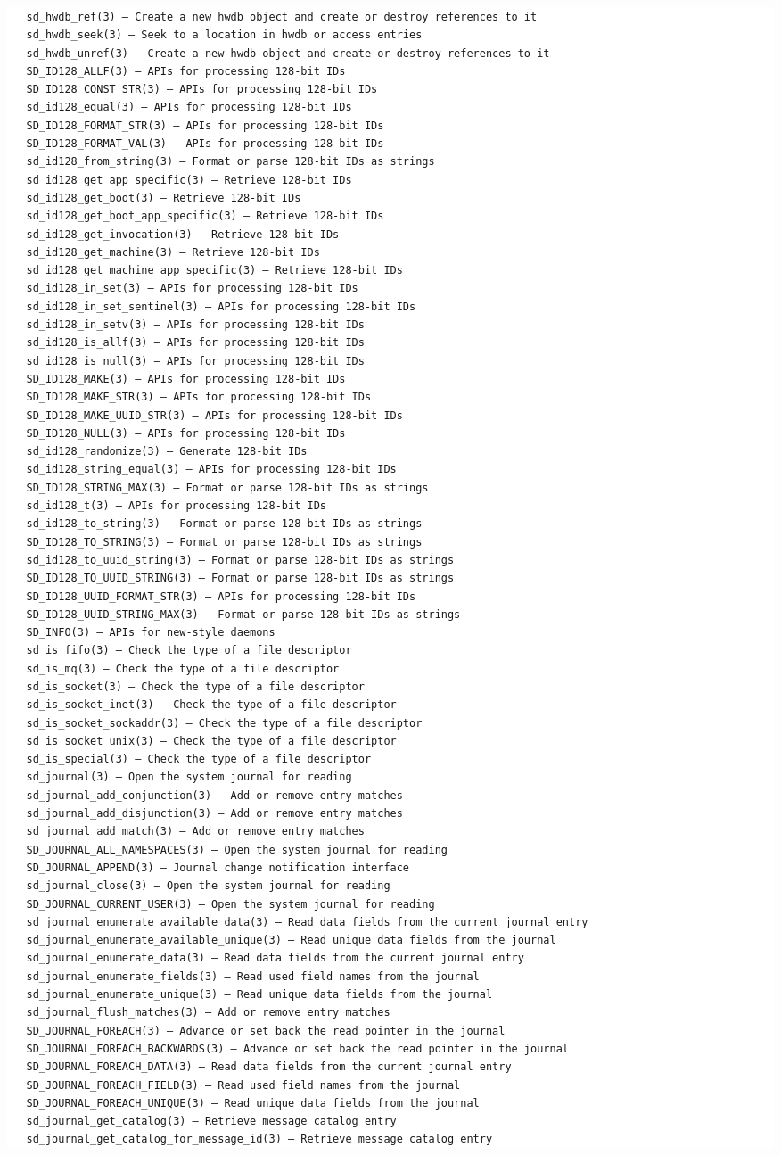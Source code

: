        sd_hwdb_ref(3) — Create a new hwdb object and create or destroy references to it
       sd_hwdb_seek(3) — Seek to a location in hwdb or access entries
       sd_hwdb_unref(3) — Create a new hwdb object and create or destroy references to it
       SD_ID128_ALLF(3) — APIs for processing 128-bit IDs
       SD_ID128_CONST_STR(3) — APIs for processing 128-bit IDs
       sd_id128_equal(3) — APIs for processing 128-bit IDs
       SD_ID128_FORMAT_STR(3) — APIs for processing 128-bit IDs
       SD_ID128_FORMAT_VAL(3) — APIs for processing 128-bit IDs
       sd_id128_from_string(3) — Format or parse 128-bit IDs as strings
       sd_id128_get_app_specific(3) — Retrieve 128-bit IDs
       sd_id128_get_boot(3) — Retrieve 128-bit IDs
       sd_id128_get_boot_app_specific(3) — Retrieve 128-bit IDs
       sd_id128_get_invocation(3) — Retrieve 128-bit IDs
       sd_id128_get_machine(3) — Retrieve 128-bit IDs
       sd_id128_get_machine_app_specific(3) — Retrieve 128-bit IDs
       sd_id128_in_set(3) — APIs for processing 128-bit IDs
       sd_id128_in_set_sentinel(3) — APIs for processing 128-bit IDs
       sd_id128_in_setv(3) — APIs for processing 128-bit IDs
       sd_id128_is_allf(3) — APIs for processing 128-bit IDs
       sd_id128_is_null(3) — APIs for processing 128-bit IDs
       SD_ID128_MAKE(3) — APIs for processing 128-bit IDs
       SD_ID128_MAKE_STR(3) — APIs for processing 128-bit IDs
       SD_ID128_MAKE_UUID_STR(3) — APIs for processing 128-bit IDs
       SD_ID128_NULL(3) — APIs for processing 128-bit IDs
       sd_id128_randomize(3) — Generate 128-bit IDs
       sd_id128_string_equal(3) — APIs for processing 128-bit IDs
       SD_ID128_STRING_MAX(3) — Format or parse 128-bit IDs as strings
       sd_id128_t(3) — APIs for processing 128-bit IDs
       sd_id128_to_string(3) — Format or parse 128-bit IDs as strings
       SD_ID128_TO_STRING(3) — Format or parse 128-bit IDs as strings
       sd_id128_to_uuid_string(3) — Format or parse 128-bit IDs as strings
       SD_ID128_TO_UUID_STRING(3) — Format or parse 128-bit IDs as strings
       SD_ID128_UUID_FORMAT_STR(3) — APIs for processing 128-bit IDs
       SD_ID128_UUID_STRING_MAX(3) — Format or parse 128-bit IDs as strings
       SD_INFO(3) — APIs for new-style daemons
       sd_is_fifo(3) — Check the type of a file descriptor
       sd_is_mq(3) — Check the type of a file descriptor
       sd_is_socket(3) — Check the type of a file descriptor
       sd_is_socket_inet(3) — Check the type of a file descriptor
       sd_is_socket_sockaddr(3) — Check the type of a file descriptor
       sd_is_socket_unix(3) — Check the type of a file descriptor
       sd_is_special(3) — Check the type of a file descriptor
       sd_journal(3) — Open the system journal for reading
       sd_journal_add_conjunction(3) — Add or remove entry matches
       sd_journal_add_disjunction(3) — Add or remove entry matches
       sd_journal_add_match(3) — Add or remove entry matches
       SD_JOURNAL_ALL_NAMESPACES(3) — Open the system journal for reading
       SD_JOURNAL_APPEND(3) — Journal change notification interface
       sd_journal_close(3) — Open the system journal for reading
       SD_JOURNAL_CURRENT_USER(3) — Open the system journal for reading
       sd_journal_enumerate_available_data(3) — Read data fields from the current journal entry
       sd_journal_enumerate_available_unique(3) — Read unique data fields from the journal
       sd_journal_enumerate_data(3) — Read data fields from the current journal entry
       sd_journal_enumerate_fields(3) — Read used field names from the journal
       sd_journal_enumerate_unique(3) — Read unique data fields from the journal
       sd_journal_flush_matches(3) — Add or remove entry matches
       SD_JOURNAL_FOREACH(3) — Advance or set back the read pointer in the journal
       SD_JOURNAL_FOREACH_BACKWARDS(3) — Advance or set back the read pointer in the journal
       SD_JOURNAL_FOREACH_DATA(3) — Read data fields from the current journal entry
       SD_JOURNAL_FOREACH_FIELD(3) — Read used field names from the journal
       SD_JOURNAL_FOREACH_UNIQUE(3) — Read unique data fields from the journal
       sd_journal_get_catalog(3) — Retrieve message catalog entry
       sd_journal_get_catalog_for_message_id(3) — Retrieve message catalog entry